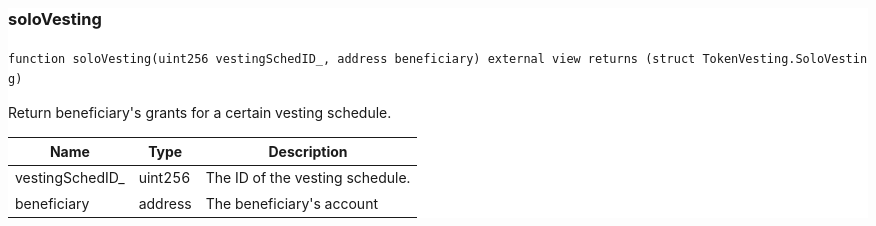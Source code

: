 ### soloVesting

```solidity
function soloVesting(uint256 vestingSchedID_, address beneficiary) external view returns (struct TokenVesting.SoloVesting)
```

Return beneficiary&#x27;s grants for a certain vesting schedule.

| Name | Type | Description |
| ---- | ---- | ----------- |
| vestingSchedID_ | uint256 | The ID of the vesting schedule. |
| beneficiary | address | The beneficiary&#x27;s account |

